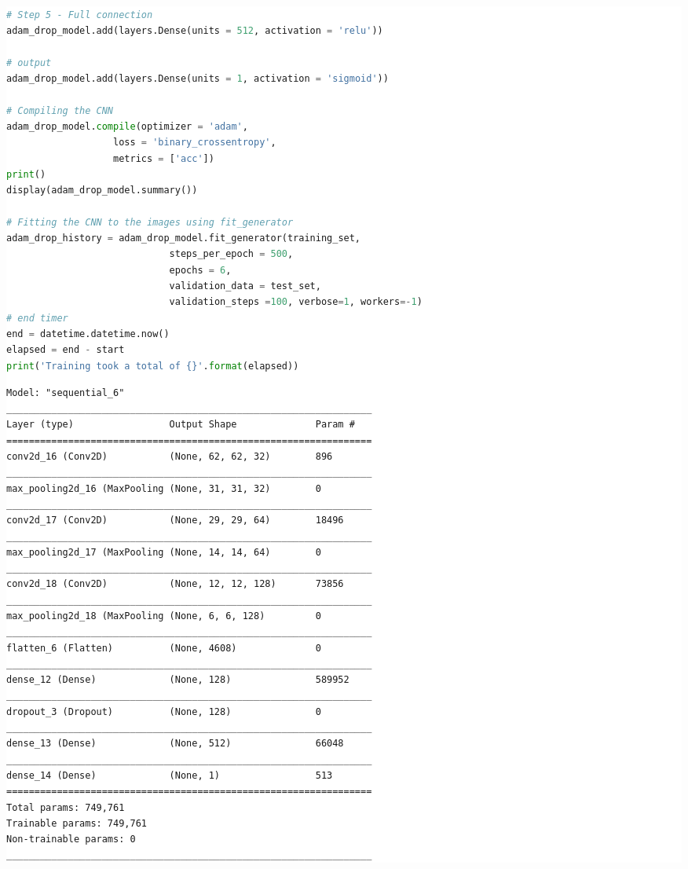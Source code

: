 ```python
# Step 5 - Full connection
adam_drop_model.add(layers.Dense(units = 512, activation = 'relu'))

# output
adam_drop_model.add(layers.Dense(units = 1, activation = 'sigmoid'))

# Compiling the CNN
adam_drop_model.compile(optimizer = 'adam', 
                   loss = 'binary_crossentropy',
                   metrics = ['acc'])
print()
display(adam_drop_model.summary())

# Fitting the CNN to the images using fit_generator
adam_drop_history = adam_drop_model.fit_generator(training_set,
                             steps_per_epoch = 500,
                             epochs = 6,
                             validation_data = test_set,
                             validation_steps =100, verbose=1, workers=-1)
# end timer
end = datetime.datetime.now()
elapsed = end - start
print('Training took a total of {}'.format(elapsed))                              
```

    
    Model: "sequential_6"
    _________________________________________________________________
    Layer (type)                 Output Shape              Param #   
    =================================================================
    conv2d_16 (Conv2D)           (None, 62, 62, 32)        896       
    _________________________________________________________________
    max_pooling2d_16 (MaxPooling (None, 31, 31, 32)        0         
    _________________________________________________________________
    conv2d_17 (Conv2D)           (None, 29, 29, 64)        18496     
    _________________________________________________________________
    max_pooling2d_17 (MaxPooling (None, 14, 14, 64)        0         
    _________________________________________________________________
    conv2d_18 (Conv2D)           (None, 12, 12, 128)       73856     
    _________________________________________________________________
    max_pooling2d_18 (MaxPooling (None, 6, 6, 128)         0         
    _________________________________________________________________
    flatten_6 (Flatten)          (None, 4608)              0         
    _________________________________________________________________
    dense_12 (Dense)             (None, 128)               589952    
    _________________________________________________________________
    dropout_3 (Dropout)          (None, 128)               0         
    _________________________________________________________________
    dense_13 (Dense)             (None, 512)               66048     
    _________________________________________________________________
    dense_14 (Dense)             (None, 1)                 513       
    =================================================================
    Total params: 749,761
    Trainable params: 749,761
    Non-trainable params: 0
    _________________________________________________________________
